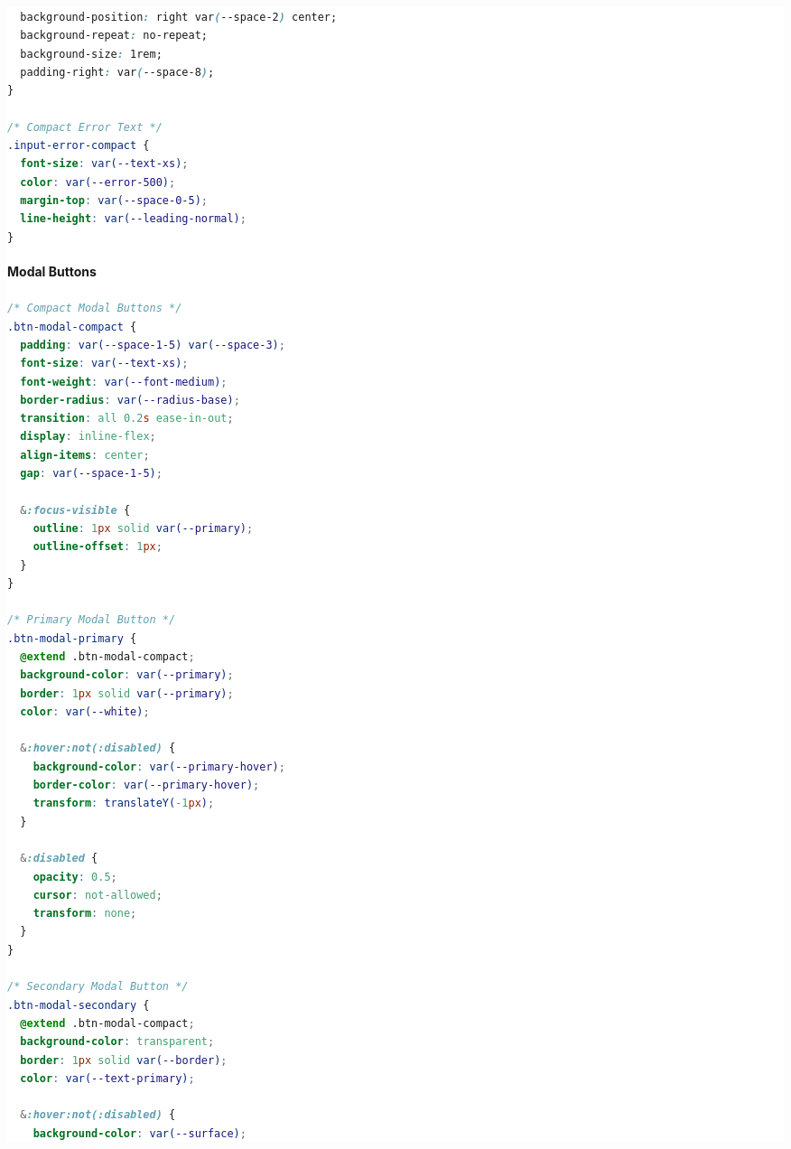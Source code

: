 ```css
  background-position: right var(--space-2) center;
  background-repeat: no-repeat;
  background-size: 1rem;
  padding-right: var(--space-8);
}

/* Compact Error Text */
.input-error-compact {
  font-size: var(--text-xs);
  color: var(--error-500);
  margin-top: var(--space-0-5);
  line-height: var(--leading-normal);
}
```

#### Modal Buttons

```css
/* Compact Modal Buttons */
.btn-modal-compact {
  padding: var(--space-1-5) var(--space-3);
  font-size: var(--text-xs);
  font-weight: var(--font-medium);
  border-radius: var(--radius-base);
  transition: all 0.2s ease-in-out;
  display: inline-flex;
  align-items: center;
  gap: var(--space-1-5);

  &:focus-visible {
    outline: 1px solid var(--primary);
    outline-offset: 1px;
  }
}

/* Primary Modal Button */
.btn-modal-primary {
  @extend .btn-modal-compact;
  background-color: var(--primary);
  border: 1px solid var(--primary);
  color: var(--white);

  &:hover:not(:disabled) {
    background-color: var(--primary-hover);
    border-color: var(--primary-hover);
    transform: translateY(-1px);
  }

  &:disabled {
    opacity: 0.5;
    cursor: not-allowed;
    transform: none;
  }
}

/* Secondary Modal Button */
.btn-modal-secondary {
  @extend .btn-modal-compact;
  background-color: transparent;
  border: 1px solid var(--border);
  color: var(--text-primary);

  &:hover:not(:disabled) {
    background-color: var(--surface);
```
